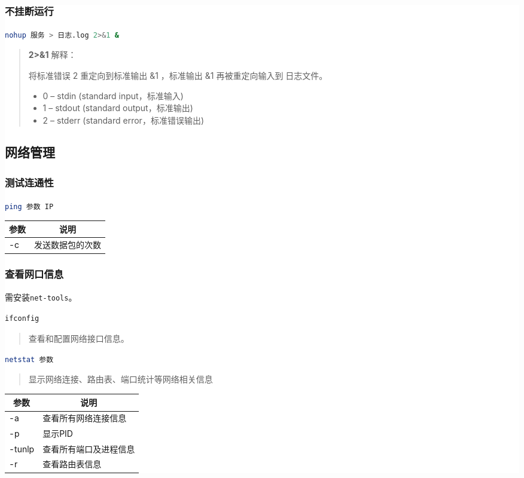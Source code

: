 

### 不挂断运行

```bash
nohup 服务 > 日志.log 2>&1 &
```

>  **2>&1** 解释：
>
> 将标准错误 2 重定向到标准输出 &1 ，标准输出 &1 再被重定向输入到 日志文件。
>
> - 0 – stdin (standard input，标准输入)
> - 1 – stdout (standard output，标准输出)
> - 2 – stderr (standard error，标准错误输出)



## 网络管理

### 测试连通性

```bash
ping 参数 IP
```

| 参数 | 说明             |
| ---- | ---------------- |
| -c   | 发送数据包的次数 |



### 查看网口信息

需安装`net-tools`。

```bash
ifconfig
```

> 查看和配置网络接口信息。



```bash
netstat 参数
```

> 显示网络连接、路由表、端口统计等网络相关信息

| 参数   | 说明                   |
| ------ | ---------------------- |
| -a     | 查看所有网络连接信息   |
| -p     | 显示PID                |
| -tunlp | 查看所有端口及进程信息 |
| -r     | 查看路由表信息         |
